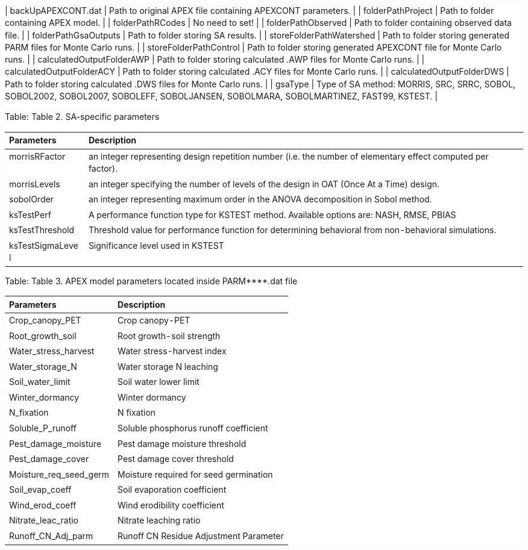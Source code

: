 | backUpAPEXCONT.dat        | Path to original APEX file containing APEXCONT parameters.                                                                          |
| folderPathProject         | Path to folder containing APEX model.                                                                                               |
| folderPathRCodes          | No need to set!                                                                                                                     |
| folderPathObserved        | Path to folder containing observed data file.                                                                                       |
| folderPathGsaOutputs      | Path to folder storing SA results.                                                                                                  |
| storeFolderPathWatershed  | Path to folder storing generated PARM files for Monte Carlo runs.                                                                   |
| storeFolderPathControl    | Path to folder storing generated APEXCONT file for Monte Carlo runs.                                                                |
| calculatedOutputFolderAWP | Path to folder storing calculated .AWP files for Monte Carlo runs.                                                                  |
| calculatedOutputFolderACY | Path to folder storing calculated .ACY files for Monte Carlo runs.                                                                  |
| calculatedOutputFolderDWS | Path to folder storing calculated .DWS files for Monte Carlo runs.                                                                  |
| gsaType                   | Type of SA method: MORRIS, SRC, SRRC, SOBOL, SOBOL2002, SOBOL2007, SOBOLEFF, SOBOLJANSEN, SOBOLMARA, SOBOLMARTINEZ, FAST99, KSTEST. |

Table: Table 2. SA-specific parameters                                                                                        

| Parameters       | Description                                                                                                  |
|:-----------------|:-------------------------------------------------------------------------------------------------------------|
| morrisRFactor    | an integer representing design repetition number (i.e. the number of elementary effect computed per factor). |
| morrisLevels     | an integer specifying the number of levels of the design in OAT (Once At a Time) design.                     |
| sobolOrder       | an integer representing maximum order in the ANOVA decomposition in Sobol method.                            |
| ksTestPerf       | A performance function type for KSTEST method. Available options are: NASH, RMSE, PBIAS                      |
| ksTestThreshold  | Threshold value for performance function for determining behavioral from non-behavioral simulations.         |
| ksTestSigmaLevel | Significance level used in KSTEST                                                                            |

Table: Table 3. APEX model parameters located inside PARM****.dat file                                                                                

| Parameters                            | Description                                                                         |
|:--------------------------------------|:------------------------------------------------------------------------------------|
| Crop\_canopy\_PET                     | Crop canopy-PET                                                                     |
| Root\_growth\_soil                    | Root growth-soil strength                                                           |
| Water\_stress\_harvest                | Water stress-harvest index                                                          |
| Water\_storage\_N                     | Water storage N leaching                                                            |
| Soil\_water\_limit                    | Soil water lower limit                                                              |
| Winter\_dormancy                      | Winter dormancy                                                                     |
| N\_fixation                           | N fixation                                                                          |
| Soluble\_P\_runoff                    | Soluble phosphorus runoff coefficient                                               |
| Pest\_damage\_moisture                | Pest damage moisture threshold                                                      |
| Pest\_damage\_cover                   | Pest damage cover threshold                                                         |
| Moisture\_req\_seed\_germ             | Moisture required for seed germination                                              |
| Soil\_evap\_coeff                     | Soil evaporation coefficient                                                        |
| Wind\_erod\_coeff                     | Wind erodibility coefficient                                                        |
| Nitrate\_leac\_ratio                  | Nitrate leaching ratio                                                              |
| Runoff\_CN\_Adj\_parm                 | Runoff CN Residue Adjustment Parameter                                              |